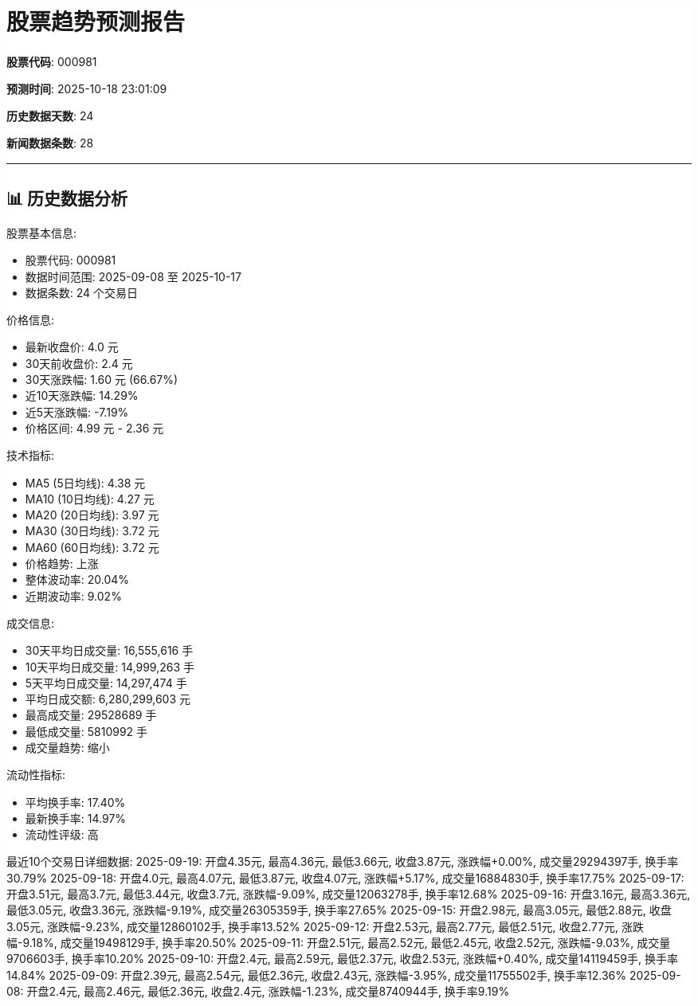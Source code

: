 # 股票趋势预测报告

**股票代码**: 000981

**预测时间**: 2025-10-18 23:01:09

**历史数据天数**: 24

**新闻数据条数**: 28

---

## 📊 历史数据分析


股票基本信息:
- 股票代码: 000981
- 数据时间范围: 2025-09-08 至 2025-10-17
- 数据条数: 24 个交易日

价格信息:
- 最新收盘价: 4.0 元
- 30天前收盘价: 2.4 元
- 30天涨跌幅: 1.60 元 (66.67%)
- 近10天涨跌幅: 14.29%
- 近5天涨跌幅: -7.19%
- 价格区间: 4.99 元 - 2.36 元

技术指标:
- MA5 (5日均线): 4.38 元
- MA10 (10日均线): 4.27 元  
- MA20 (20日均线): 3.97 元
- MA30 (30日均线): 3.72 元
- MA60 (60日均线): 3.72 元
- 价格趋势: 上涨
- 整体波动率: 20.04%
- 近期波动率: 9.02%

成交信息:
- 30天平均日成交量: 16,555,616 手
- 10天平均日成交量: 14,999,263 手
- 5天平均日成交量: 14,297,474 手
- 平均日成交额: 6,280,299,603 元
- 最高成交量: 29528689 手
- 最低成交量: 5810992 手
- 成交量趋势: 缩小

流动性指标:
- 平均换手率: 17.40%
- 最新换手率: 14.97%
- 流动性评级: 高



最近10个交易日详细数据:
2025-09-19: 开盘4.35元, 最高4.36元, 最低3.66元, 收盘3.87元, 涨跌幅+0.00%, 成交量29294397手, 换手率30.79%
2025-09-18: 开盘4.0元, 最高4.07元, 最低3.87元, 收盘4.07元, 涨跌幅+5.17%, 成交量16884830手, 换手率17.75%
2025-09-17: 开盘3.51元, 最高3.7元, 最低3.44元, 收盘3.7元, 涨跌幅-9.09%, 成交量12063278手, 换手率12.68%
2025-09-16: 开盘3.16元, 最高3.36元, 最低3.05元, 收盘3.36元, 涨跌幅-9.19%, 成交量26305359手, 换手率27.65%
2025-09-15: 开盘2.98元, 最高3.05元, 最低2.88元, 收盘3.05元, 涨跌幅-9.23%, 成交量12860102手, 换手率13.52%
2025-09-12: 开盘2.53元, 最高2.77元, 最低2.51元, 收盘2.77元, 涨跌幅-9.18%, 成交量19498129手, 换手率20.50%
2025-09-11: 开盘2.51元, 最高2.52元, 最低2.45元, 收盘2.52元, 涨跌幅-9.03%, 成交量9706603手, 换手率10.20%
2025-09-10: 开盘2.4元, 最高2.59元, 最低2.37元, 收盘2.53元, 涨跌幅+0.40%, 成交量14119459手, 换手率14.84%
2025-09-09: 开盘2.39元, 最高2.54元, 最低2.36元, 收盘2.43元, 涨跌幅-3.95%, 成交量11755502手, 换手率12.36%
2025-09-08: 开盘2.4元, 最高2.46元, 最低2.36元, 收盘2.4元, 涨跌幅-1.23%, 成交量8740944手, 换手率9.19%
